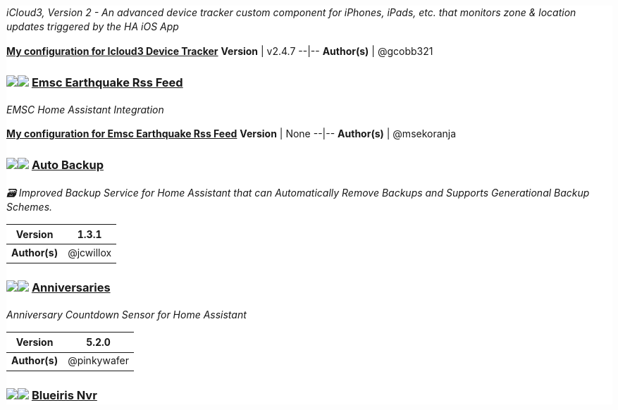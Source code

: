 _iCloud3, Version 2 - An advanced device tracker custom component for iPhones, iPads, etc. that monitors zone & location updates triggered by the HA iOS App_


[**My configuration for Icloud3 Device Tracker**](./packages/integrations/custom/icloud3.yaml)
**Version** | v2.4.7
--|--
**Author(s)** | @gcobb321

### [<img src="https://brands.home-assistant.io/_/emscrss/icon.png" height="24"/>](https://brands.home-assistant.io/_/emscrss/dark_icon.png#gh-dark-mode-only)[<img src="https://brands.home-assistant.io/_/emscrss/icon.png" height="24"/>](https://brands.home-assistant.io/_/emscrss/icon.png#gh-light-mode-only) [Emsc Earthquake Rss Feed](https://github.com/msekoranja/emsc-hacs-repository)

_EMSC Home Assistant Integration_


[**My configuration for Emsc Earthquake Rss Feed**](./packages/integrations/custom/emscrss.yaml)
**Version** | None
--|--
**Author(s)** | @msekoranja

### [<img src="https://brands.home-assistant.io/_/auto_backup/icon.png" height="24"/>](https://brands.home-assistant.io/_/auto_backup/dark_icon.png#gh-dark-mode-only)[<img src="https://brands.home-assistant.io/_/auto_backup/icon.png" height="24"/>](https://brands.home-assistant.io/_/auto_backup/icon.png#gh-light-mode-only) [Auto Backup](https://github.com/jcwillox/hass-auto-backup)

_🗃️ Improved Backup Service for Home Assistant that can Automatically Remove Backups and Supports Generational Backup Schemes._

**Version** | 1.3.1
--|--
**Author(s)** | @jcwillox

### [<img src="https://brands.home-assistant.io/_/anniversaries/icon.png" height="24"/>](https://brands.home-assistant.io/_/anniversaries/dark_icon.png#gh-dark-mode-only)[<img src="https://brands.home-assistant.io/_/anniversaries/icon.png" height="24"/>](https://brands.home-assistant.io/_/anniversaries/icon.png#gh-light-mode-only) [Anniversaries](https://github.com/pinkywafer/Anniversaries)

_Anniversary Countdown Sensor for Home Assistant_

**Version** | 5.2.0
--|--
**Author(s)** | @pinkywafer

### [<img src="https://brands.home-assistant.io/_/blueiris/icon.png" height="24"/>](https://brands.home-assistant.io/_/blueiris/dark_icon.png#gh-dark-mode-only)[<img src="https://brands.home-assistant.io/_/blueiris/icon.png" height="24"/>](https://brands.home-assistant.io/_/blueiris/icon.png#gh-light-mode-only) [Blueiris Nvr](https://github.com/elad-bar/ha-blueiris)
